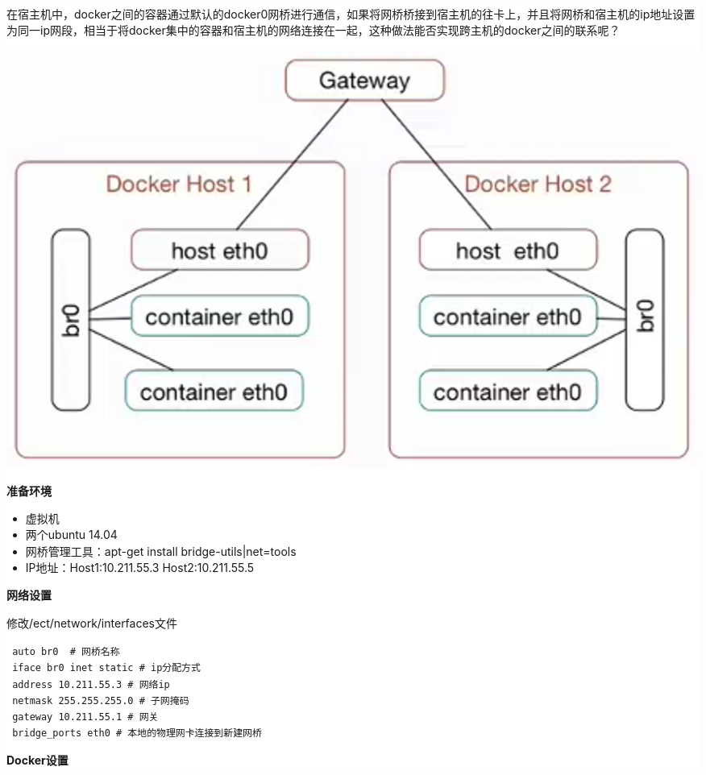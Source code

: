 在宿主机中，docker之间的容器通过默认的docker0网桥进行通信，如果将网桥桥接到宿主机的往卡上，并且将网桥和宿主机的ip地址设置为同一ip网段，相当于将docker集中的容器和宿主机的网络连接在一起，这种做法能否实现跨主机的docker之间的联系呢？

![1562743383178](imgs\1562743383178.png)

**准备环境**

- 虚拟机
- 两个ubuntu 14.04
- 网桥管理工具：apt-get install bridge-utils|net=tools
- IP地址：Host1:10.211.55.3   Host2:10.211.55.5

**网络设置**

修改/ect/network/interfaces文件

```shell
 auto br0  # 网桥名称
 iface br0 inet static # ip分配方式
 address 10.211.55.3 # 网络ip
 netmask 255.255.255.0 # 子网掩码
 gateway 10.211.55.1 # 网关
 bridge_ports eth0 # 本地的物理网卡连接到新建网桥
```

**Docker设置**
